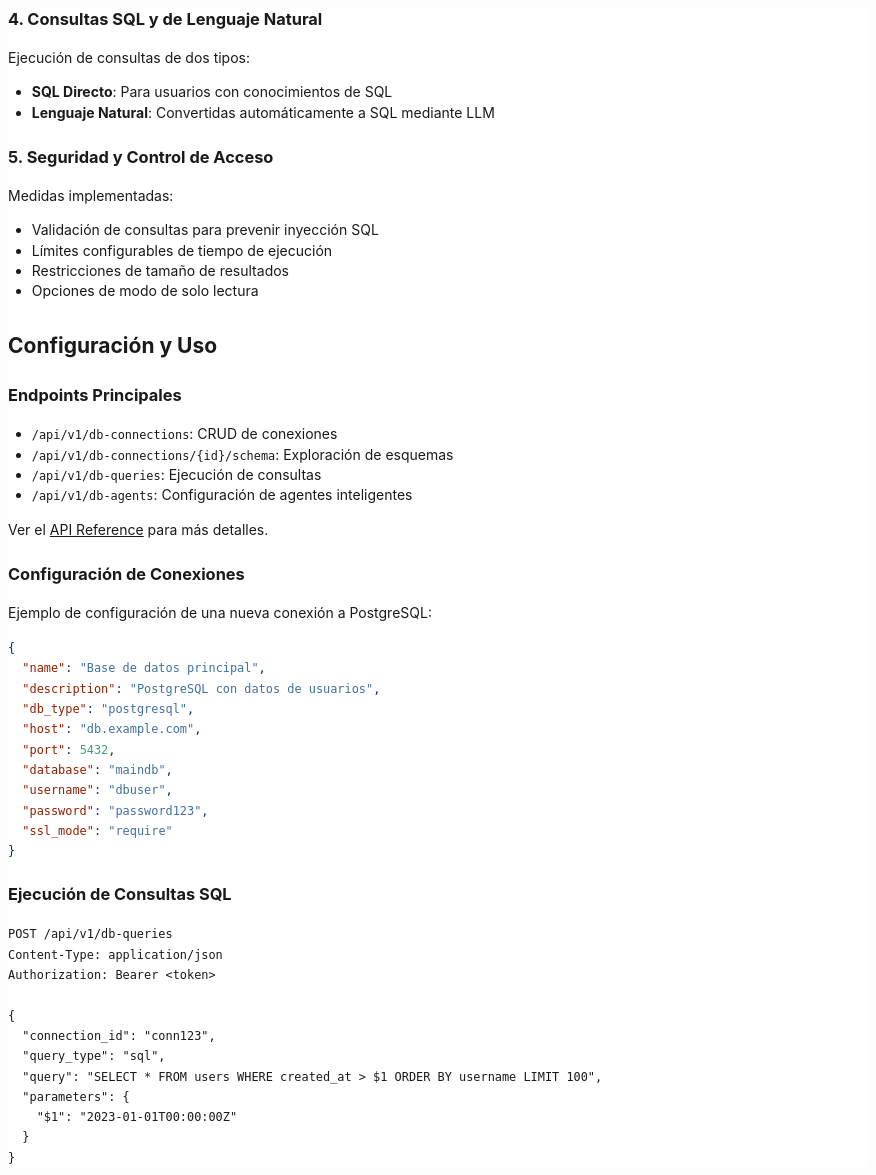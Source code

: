 ### 4. Consultas SQL y de Lenguaje Natural

Ejecución de consultas de dos tipos:

- **SQL Directo**: Para usuarios con conocimientos de SQL
- **Lenguaje Natural**: Convertidas automáticamente a SQL mediante LLM

### 5. Seguridad y Control de Acceso

Medidas implementadas:

- Validación de consultas para prevenir inyección SQL
- Límites configurables de tiempo de ejecución
- Restricciones de tamaño de resultados
- Opciones de modo de solo lectura

## Configuración y Uso

### Endpoints Principales

- `/api/v1/db-connections`: CRUD de conexiones
- `/api/v1/db-connections/{id}/schema`: Exploración de esquemas
- `/api/v1/db-queries`: Ejecución de consultas
- `/api/v1/db-agents`: Configuración de agentes inteligentes

Ver el [API Reference](../api/api-reference.md) para más detalles.

### Configuración de Conexiones

Ejemplo de configuración de una nueva conexión a PostgreSQL:

```json
{
  "name": "Base de datos principal",
  "description": "PostgreSQL con datos de usuarios",
  "db_type": "postgresql",
  "host": "db.example.com",
  "port": 5432,
  "database": "maindb",
  "username": "dbuser",
  "password": "password123",
  "ssl_mode": "require"
}
```

### Ejecución de Consultas SQL

```http
POST /api/v1/db-queries
Content-Type: application/json
Authorization: Bearer <token>

{
  "connection_id": "conn123",
  "query_type": "sql",
  "query": "SELECT * FROM users WHERE created_at > $1 ORDER BY username LIMIT 100",
  "parameters": {
    "$1": "2023-01-01T00:00:00Z"
  }
}
```
